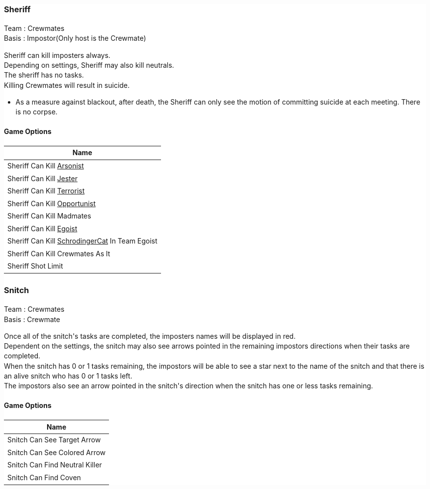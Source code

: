 ### Sheriff

Team : Crewmates<br>
Basis : Impostor(Only host is the Crewmate)<br>

Sheriff can kill imposters always.<br>
Depending on settings, Sheriff may also kill neutrals.<br>
The sheriff has no tasks.<br>
Killing Crewmates will result in suicide. <br>

* As a measure against blackout, after death, the Sheriff can only see the motion of committing suicide at each meeting. There is no corpse. <br>

#### Game Options

| Name                                                              |
| ----------------------------------------------------------------- |
| Sheriff Can Kill [Arsonist](#arsonist)                            |
| Sheriff Can Kill [Jester](#jester)                                |
| Sheriff Can Kill [Terrorist](#terrorist)                          |
| Sheriff Can Kill [Opportunist](#opportunist)                      |
| Sheriff Can Kill Madmates                                         |
| Sheriff Can Kill [Egoist](#egoist)                                |
| Sheriff Can Kill [SchrodingerCat](#schrodingercat) In Team Egoist |
| Sheriff Can Kill Crewmates As It                                  |
| Sheriff Shot Limit                                                |

### Snitch

Team : Crewmates<br>
Basis : Crewmate<br>

Once all of the snitch's tasks are completed, the imposters names will be displayed in red.<br>
Dependent on the settings, the snitch may also see arrows pointed in the remaining impostors directions when their tasks are completed.<br>
When the snitch has 0 or 1 tasks remaining, the impostors will be able to see a star next to the name of the snitch and that there is an alive snitch who has 0 or 1 tasks left.<br>
The impostors also see an arrow pointed in the snitch's direction when the snitch has one or less tasks remaining.<br>

#### Game Options

| Name                           |
| ------------------------------ |
| Snitch Can See Target Arrow    |
| Snitch Can See Colored Arrow   |
| Snitch Can Find Neutral Killer |
| Snitch Can Find Coven          |
